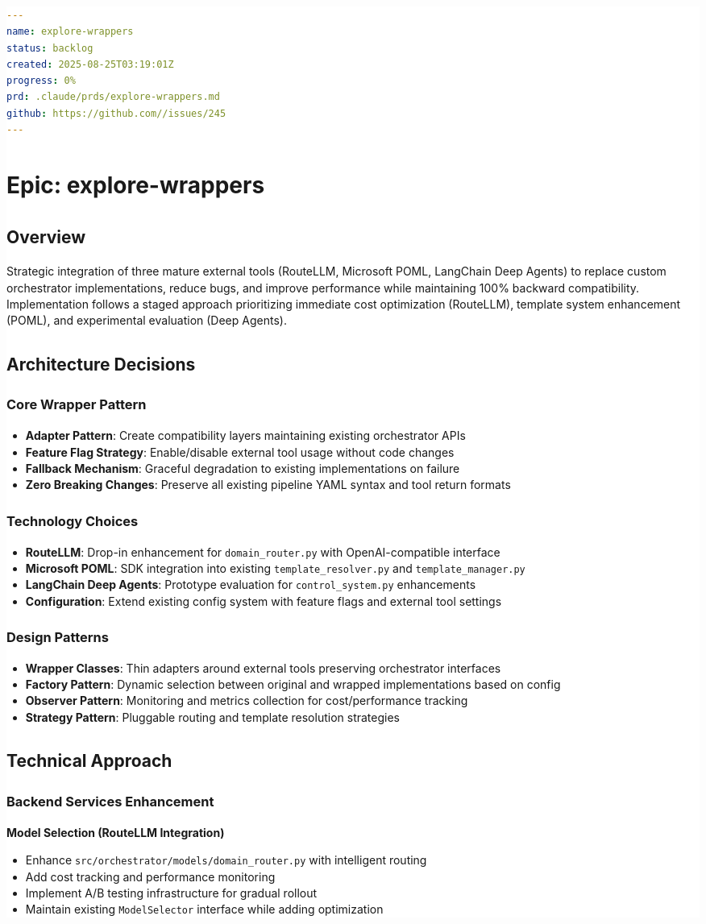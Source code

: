 ```yaml
---
name: explore-wrappers
status: backlog
created: 2025-08-25T03:19:01Z
progress: 0%
prd: .claude/prds/explore-wrappers.md
github: https://github.com//issues/245
---
```


# Epic: explore-wrappers

## Overview

Strategic integration of three mature external tools (RouteLLM, Microsoft POML, LangChain Deep Agents) to replace custom orchestrator implementations, reduce bugs, and improve performance while maintaining 100% backward compatibility. Implementation follows a staged approach prioritizing immediate cost optimization (RouteLLM), template system enhancement (POML), and experimental evaluation (Deep Agents).

## Architecture Decisions

### Core Wrapper Pattern
- **Adapter Pattern**: Create compatibility layers maintaining existing orchestrator APIs
- **Feature Flag Strategy**: Enable/disable external tool usage without code changes
- **Fallback Mechanism**: Graceful degradation to existing implementations on failure
- **Zero Breaking Changes**: Preserve all existing pipeline YAML syntax and tool return formats

### Technology Choices
- **RouteLLM**: Drop-in enhancement for `domain_router.py` with OpenAI-compatible interface
- **Microsoft POML**: SDK integration into existing `template_resolver.py` and `template_manager.py`
- **LangChain Deep Agents**: Prototype evaluation for `control_system.py` enhancements
- **Configuration**: Extend existing config system with feature flags and external tool settings

### Design Patterns
- **Wrapper Classes**: Thin adapters around external tools preserving orchestrator interfaces
- **Factory Pattern**: Dynamic selection between original and wrapped implementations based on config
- **Observer Pattern**: Monitoring and metrics collection for cost/performance tracking
- **Strategy Pattern**: Pluggable routing and template resolution strategies

## Technical Approach

### Backend Services Enhancement
**Model Selection (RouteLLM Integration)**
- Enhance `src/orchestrator/models/domain_router.py` with intelligent routing
- Add cost tracking and performance monitoring
- Implement A/B testing infrastructure for gradual rollout
- Maintain existing `ModelSelector` interface while adding optimization
